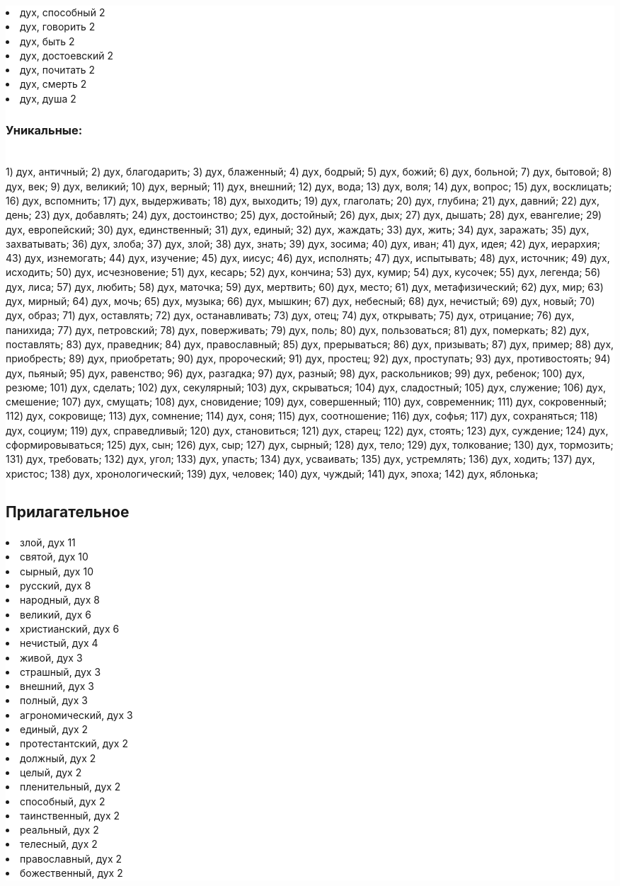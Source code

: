 <li>дух, способный 2</li>
<li>дух, говорить 2</li>
<li>дух, быть 2</li>
<li>дух, достоевский 2</li>
<li>дух, почитать 2</li>
<li>дух, смерть 2</li>
<li>дух, душа 2</li>

### Уникальные:
<br>1) дух, античный; 2) дух, благодарить; 3) дух, блаженный; 4) дух, бодрый; 5) дух, божий; 6) дух, больной; 7) дух, бытовой; 8) дух, век; 9) дух, великий; 10) дух, верный; 11) дух, внешний; 12) дух, вода; 13) дух, воля; 14) дух, вопрос; 15) дух, восклицать; 16) дух, вспомнить; 17) дух, выдерживать; 18) дух, выходить; 19) дух, глаголать; 20) дух, глубина; 21) дух, давний; 22) дух, день; 23) дух, добавлять; 24) дух, достоинство; 25) дух, достойный; 26) дух, дых; 27) дух, дышать; 28) дух, евангелие; 29) дух, европейский; 30) дух, единственный; 31) дух, единый; 32) дух, жаждать; 33) дух, жить; 34) дух, заражать; 35) дух, захватывать; 36) дух, злоба; 37) дух, злой; 38) дух, знать; 39) дух, зосима; 40) дух, иван; 41) дух, идея; 42) дух, иерархия; 43) дух, изнемогать; 44) дух, изучение; 45) дух, иисус; 46) дух, исполнять; 47) дух, испытывать; 48) дух, источник; 49) дух, исходить; 50) дух, исчезновение; 51) дух, кесарь; 52) дух, кончина; 53) дух, кумир; 54) дух, кусочек; 55) дух, легенда; 56) дух, лиса; 57) дух, любить; 58) дух, маточка; 59) дух, мертвить; 60) дух, место; 61) дух, метафизический; 62) дух, мир; 63) дух, мирный; 64) дух, мочь; 65) дух, музыка; 66) дух, мышкин; 67) дух, небесный; 68) дух, нечистый; 69) дух, новый; 70) дух, образ; 71) дух, оставлять; 72) дух, останавливать; 73) дух, отец; 74) дух, открывать; 75) дух, отрицание; 76) дух, панихида; 77) дух, петровский; 78) дух, поверживать; 79) дух, поль; 80) дух, пользоваться; 81) дух, померкать; 82) дух, поставлять; 83) дух, праведник; 84) дух, православный; 85) дух, прерываться; 86) дух, призывать; 87) дух, пример; 88) дух, приобресть; 89) дух, приобретать; 90) дух, пророческий; 91) дух, простец; 92) дух, проступать; 93) дух, противостоять; 94) дух, пьяный; 95) дух, равенство; 96) дух, разгадка; 97) дух, разный; 98) дух, раскольников; 99) дух, ребенок; 100) дух, резюме; 101) дух, сделать; 102) дух, секулярный; 103) дух, скрываться; 104) дух, сладостный; 105) дух, служение; 106) дух, смешение; 107) дух, смущать; 108) дух, сновидение; 109) дух, совершенный; 110) дух, современник; 111) дух, сокровенный; 112) дух, сокровище; 113) дух, сомнение; 114) дух, соня; 115) дух, соотношение; 116) дух, софья; 117) дух, сохраняться; 118) дух, социум; 119) дух, справедливый; 120) дух, становиться; 121) дух, старец; 122) дух, стоять; 123) дух, суждение; 124) дух, сформировываться; 125) дух, сын; 126) дух, сыр; 127) дух, сырный; 128) дух, тело; 129) дух, толкование; 130) дух, тормозить; 131) дух, требовать; 132) дух, угол; 133) дух, упасть; 134) дух, усваивать; 135) дух, устремлять; 136) дух, ходить; 137) дух, христос; 138) дух, хронологический; 139) дух, человек; 140) дух, чуждый; 141) дух, эпоха; 142) дух, яблонька; 

## Прилагательное
<li>злой, дух 11</li>
<li>святой, дух 10</li>
<li>сырный, дух 10</li>
<li>русский, дух 8</li>
<li>народный, дух 8</li>
<li>великий, дух 6</li>
<li>христианский, дух 6</li>
<li>нечистый, дух 4</li>
<li>живой, дух 3</li>
<li>страшный, дух 3</li>
<li>внешний, дух 3</li>
<li>полный, дух 3</li>
<li>агрономический, дух 3</li>
<li>единый, дух 2</li>
<li>протестантский, дух 2</li>
<li>должный, дух 2</li>
<li>целый, дух 2</li>
<li>пленительный, дух 2</li>
<li>способный, дух 2</li>
<li>таинственный, дух 2</li>
<li>реальный, дух 2</li>
<li>телесный, дух 2</li>
<li>православный, дух 2</li>
<li>божественный, дух 2</li>